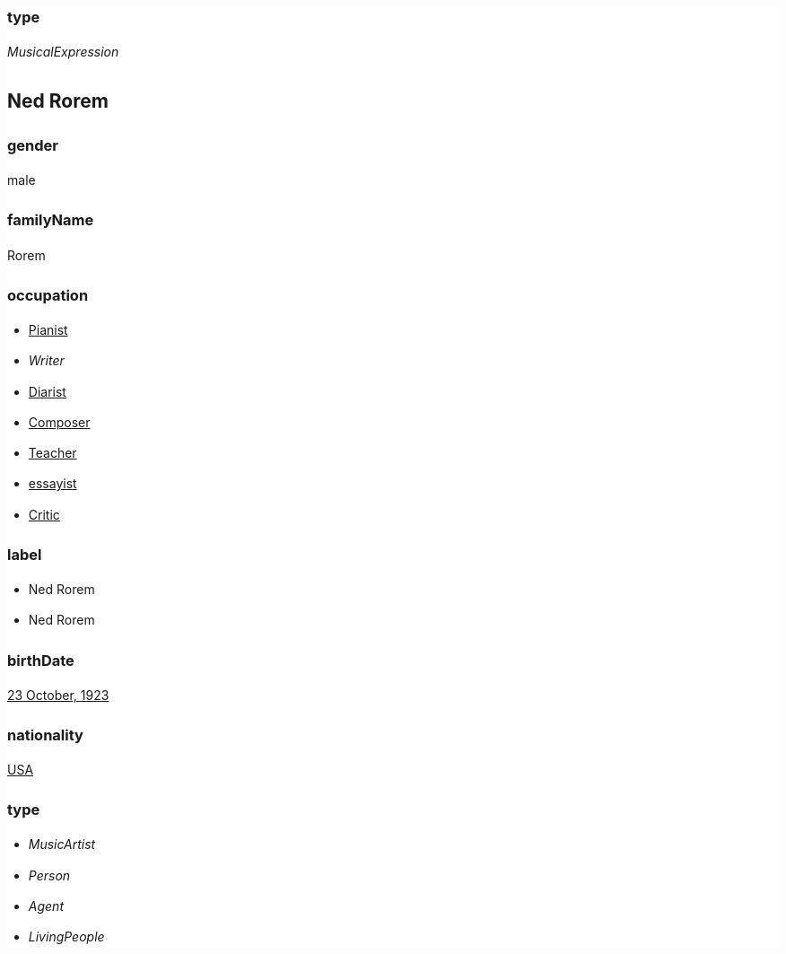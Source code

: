 ### type


*MusicalExpression*

## Ned Rorem

### gender


male

### familyName


Rorem

### occupation

 - [Pianist](#Pianist)

 - *Writer*

 - [Diarist](#Diarist)

 - [Composer](#Composer)

 - [Teacher](#Teacher)

 - [essayist](#essayist)

 - [Critic](#Critic)

### label

 - Ned Rorem

 - Ned Rorem

### birthDate


[23 October, 1923](#23-October-1923)

### nationality


[USA](#USA)

### type

 - *MusicArtist*

 - *Person*

 - *Agent*

 - *LivingPeople*
